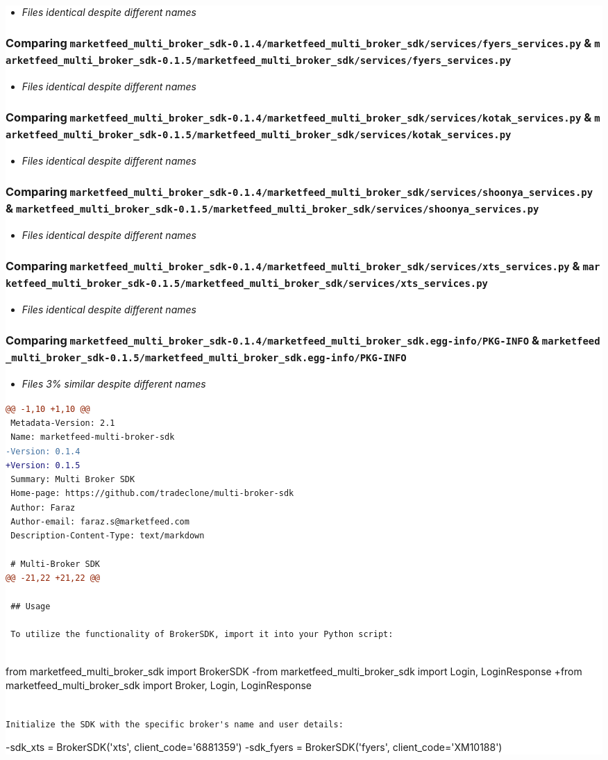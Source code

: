  * *Files identical despite different names*

### Comparing `marketfeed_multi_broker_sdk-0.1.4/marketfeed_multi_broker_sdk/services/fyers_services.py` & `marketfeed_multi_broker_sdk-0.1.5/marketfeed_multi_broker_sdk/services/fyers_services.py`

 * *Files identical despite different names*

### Comparing `marketfeed_multi_broker_sdk-0.1.4/marketfeed_multi_broker_sdk/services/kotak_services.py` & `marketfeed_multi_broker_sdk-0.1.5/marketfeed_multi_broker_sdk/services/kotak_services.py`

 * *Files identical despite different names*

### Comparing `marketfeed_multi_broker_sdk-0.1.4/marketfeed_multi_broker_sdk/services/shoonya_services.py` & `marketfeed_multi_broker_sdk-0.1.5/marketfeed_multi_broker_sdk/services/shoonya_services.py`

 * *Files identical despite different names*

### Comparing `marketfeed_multi_broker_sdk-0.1.4/marketfeed_multi_broker_sdk/services/xts_services.py` & `marketfeed_multi_broker_sdk-0.1.5/marketfeed_multi_broker_sdk/services/xts_services.py`

 * *Files identical despite different names*

### Comparing `marketfeed_multi_broker_sdk-0.1.4/marketfeed_multi_broker_sdk.egg-info/PKG-INFO` & `marketfeed_multi_broker_sdk-0.1.5/marketfeed_multi_broker_sdk.egg-info/PKG-INFO`

 * *Files 3% similar despite different names*

```diff
@@ -1,10 +1,10 @@
 Metadata-Version: 2.1
 Name: marketfeed-multi-broker-sdk
-Version: 0.1.4
+Version: 0.1.5
 Summary: Multi Broker SDK
 Home-page: https://github.com/tradeclone/multi-broker-sdk
 Author: Faraz
 Author-email: faraz.s@marketfeed.com
 Description-Content-Type: text/markdown
 
 # Multi-Broker SDK
@@ -21,22 +21,22 @@
 
 ## Usage
 
 To utilize the functionality of BrokerSDK, import it into your Python script:
 
 ```
 from marketfeed_multi_broker_sdk import BrokerSDK
-from marketfeed_multi_broker_sdk import Login, LoginResponse
+from marketfeed_multi_broker_sdk import Broker, Login, LoginResponse
 ```
 
 Initialize the SDK with the specific broker's name and user details:
 
 ```
-sdk_xts = BrokerSDK('xts', client_code='6881359')
-sdk_fyers = BrokerSDK('fyers', client_code='XM10188')